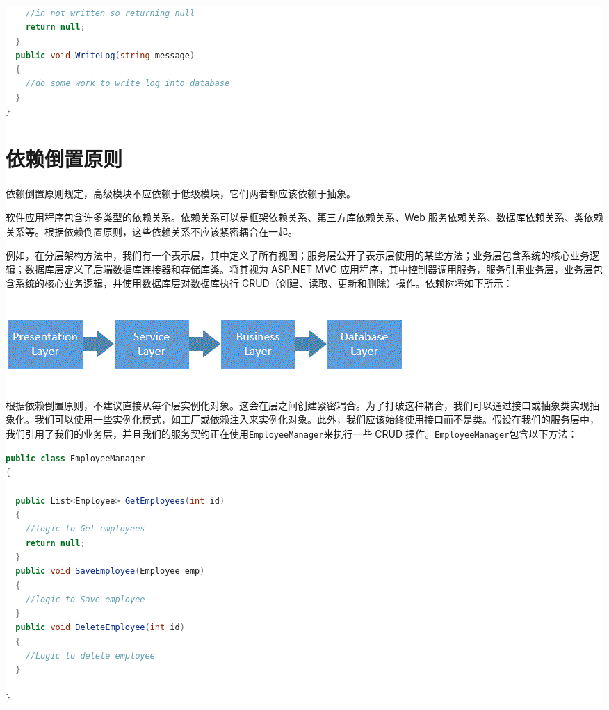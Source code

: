 ```cs
    //in not written so returning null 
    return null; 
  } 
  public void WriteLog(string message) 
  { 
    //do some work to write log into database 
  } 
}
```

# 依赖倒置原则

依赖倒置原则规定，高级模块不应依赖于低级模块，它们两者都应该依赖于抽象。

软件应用程序包含许多类型的依赖关系。依赖关系可以是框架依赖关系、第三方库依赖关系、Web 服务依赖关系、数据库依赖关系、类依赖关系等。根据依赖倒置原则，这些依赖关系不应该紧密耦合在一起。

例如，在分层架构方法中，我们有一个表示层，其中定义了所有视图；服务层公开了表示层使用的某些方法；业务层包含系统的核心业务逻辑；数据库层定义了后端数据库连接器和存储库类。将其视为 ASP.NET MVC 应用程序，其中控制器调用服务，服务引用业务层，业务层包含系统的核心业务逻辑，并使用数据库层对数据库执行 CRUD（创建、读取、更新和删除）操作。依赖树将如下所示：

![](img/00064.gif)

根据依赖倒置原则，不建议直接从每个层实例化对象。这会在层之间创建紧密耦合。为了打破这种耦合，我们可以通过接口或抽象类实现抽象化。我们可以使用一些实例化模式，如工厂或依赖注入来实例化对象。此外，我们应该始终使用接口而不是类。假设在我们的服务层中，我们引用了我们的业务层，并且我们的服务契约正在使用`EmployeeManager`来执行一些 CRUD 操作。`EmployeeManager`包含以下方法：

```cs
public class EmployeeManager 
{ 

  public List<Employee> GetEmployees(int id) 
  { 
    //logic to Get employees 
    return null; 
  } 
  public void SaveEmployee(Employee emp) 
  { 
    //logic to Save employee 
  } 
  public void DeleteEmployee(int id) 
  { 
    //Logic to delete employee 
  } 

} 
```

